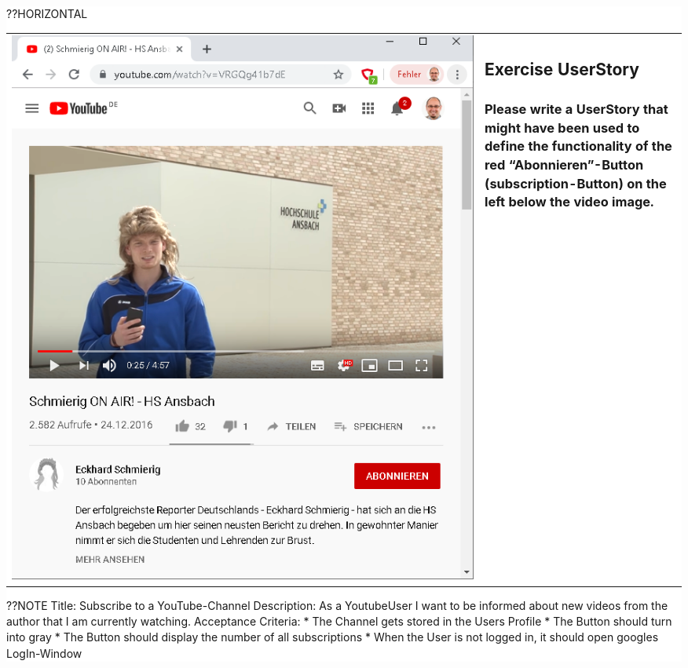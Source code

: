 ??HORIZONTAL
<table>
<tr>
<td>
<img src="development_process/images/youtube-example.png">
</td>
<td width="30%">
<h2>Exercise UserStory</h2>
<h3>Please write a UserStory that might have been used to define the
functionality of the red “Abonnieren”-Button (subscription-Button) on the
left below the video image.
</h3>
</td>
</tr>
</table>
??NOTE
Title: Subscribe to a YouTube-Channel
Description: As a YoutubeUser I want to be informed about new videos from the
author that I am currently watching.
Acceptance Criteria:
  * The Channel gets stored in the Users Profile
  * The Button should turn into gray
  * The Button should display the number of all subscriptions
  * When the User is not logged in, it should open googles LogIn-Window
